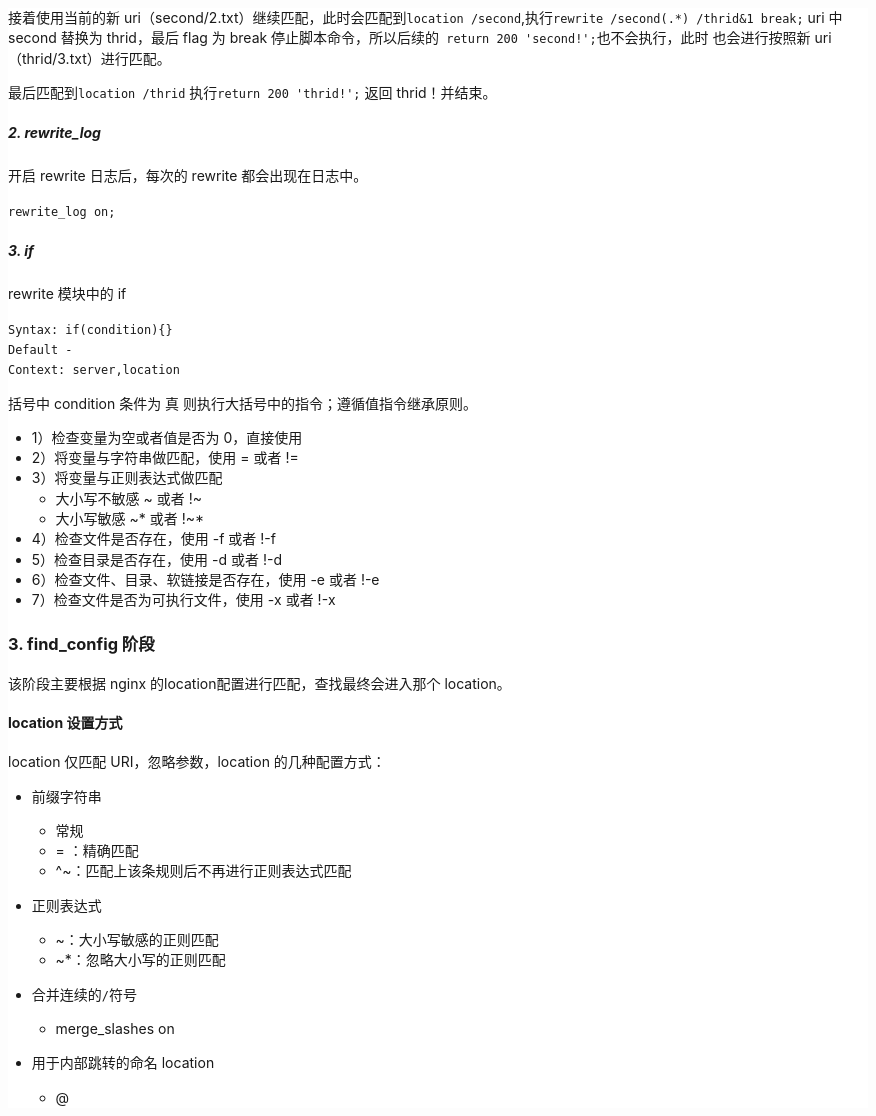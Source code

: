 接着使用当前的新 uri（second/2.txt）继续匹配，此时会匹配到`location /second`,执行`rewrite /second(.*) /thrid&1 break;` uri 中 second 替换为 thrid，最后 flag 为 break 停止脚本命令，所以后续的` return 200 'second!';`也不会执行，此时 也会进行按照新 uri（thrid/3.txt）进行匹配。

最后匹配到`location /thrid` 执行`return 200 'thrid!';` 返回 thrid！并结束。



##### 2. rewrite_log

开启 rewrite 日志后，每次的 rewrite 都会出现在日志中。

```shell
rewrite_log on;
```



##### 3. if

rewrite 模块中的 if

```shell
Syntax: if(condition){}
Default -
Context: server,location
```

括号中 condition 条件为 真 则执行大括号中的指令；遵循值指令继承原则。



* 1）检查变量为空或者值是否为 0，直接使用
* 2）将变量与字符串做匹配，使用 = 或者 !=
* 3）将变量与正则表达式做匹配
  * 大小写不敏感 ~ 或者 !~
  * 大小写敏感 ~* 或者 !~*
* 4）检查文件是否存在，使用 -f 或者 !-f
* 5）检查目录是否存在，使用 -d 或者 !-d
* 6）检查文件、目录、软链接是否存在，使用 -e 或者 !-e
* 7）检查文件是否为可执行文件，使用 -x 或者 !-x



### 3. find_config 阶段

该阶段主要根据 nginx 的location配置进行匹配，查找最终会进入那个 location。

####  location 设置方式

location  仅匹配 URI，忽略参数，location 的几种配置方式：

* 前缀字符串
  * 常规
  * = ：精确匹配
  * ^~：匹配上该条规则后不再进行正则表达式匹配
* 正则表达式
  * ~：大小写敏感的正则匹配
  * ~*：忽略大小写的正则匹配

* 合并连续的`/`符号
  * merge_slashes on
* 用于内部跳转的命名 location
  * @
